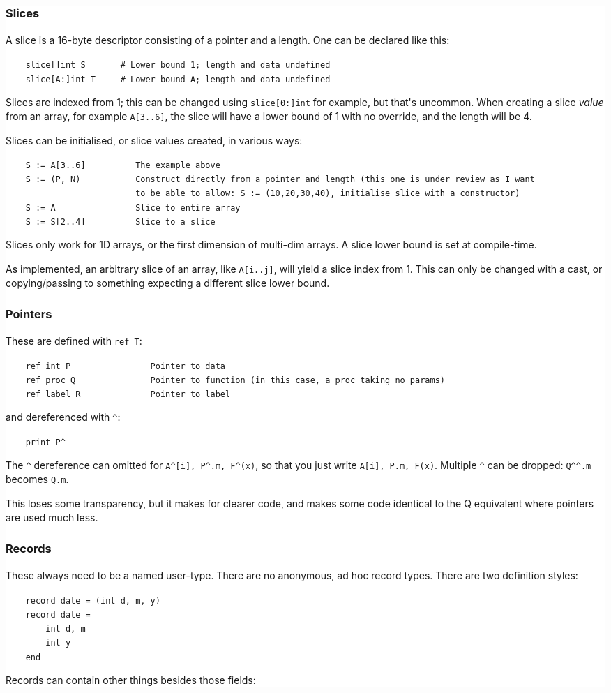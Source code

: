 
### Slices
A slice is a 16-byte descriptor consisting of a pointer and a length. One can be declared like this:
````
    slice[]int S       # Lower bound 1; length and data undefined
    slice[A:]int T     # Lower bound A; length and data undefined
````
Slices are indexed from 1; this can be changed using `slice[0:]int` for example, but that's uncommon. When creating a slice *value* from an array, for example `A[3..6]`, the slice will have a lower bound of 1 with no override, and the length will be 4.

Slices can be initialised, or slice values created, in various ways:
````
    S := A[3..6]          The example above
    S := (P, N)           Construct directly from a pointer and length (this one is under review as I want
                          to be able to allow: S := (10,20,30,40), initialise slice with a constructor)
    S := A                Slice to entire array
    S := S[2..4]          Slice to a slice
````
Slices only work for 1D arrays, or the first dimension of multi-dim arrays. A slice lower bound is set at compile-time.

As implemented, an arbitrary slice of an array, like `A[i..j]`, will yield a slice index from 1. This can only be changed with a cast, or copying/passing to something expecting a different slice lower bound.


### Pointers
These are defined with `ref T`:
````
    ref int P                Pointer to data
    ref proc Q               Pointer to function (in this case, a proc taking no params)
    ref label R              Pointer to label
````
and dereferenced with `^`:
````
    print P^
````
The `^` dereference can omitted for `A^[i], P^.m, F^(x)`, so that you just write `A[i], P.m, F(x)`. Multiple `^` can be dropped: `Q^^.m` becomes `Q.m`.

This loses some transparency, but it makes for clearer code, and makes some code identical to the Q equivalent where pointers are used much less.


### Records
These always need to be a named user-type. There are no anonymous, ad hoc record types. There are two definition styles:
````
    record date = (int d, m, y)
    record date =
        int d, m
        int y
    end
````
Records can contain other things besides those fields:
